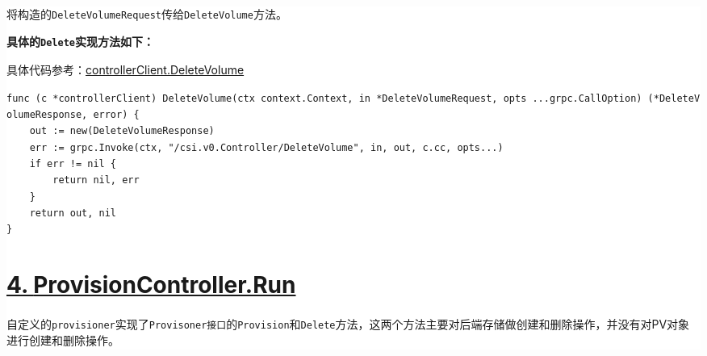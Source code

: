 

将构造的`DeleteVolumeRequest`传给`DeleteVolume`方法。

**具体的`Delete`实现方法如下：**

具体代码参考：[controllerClient.DeleteVolume](https://github.com/container-storage-interface/spec/blob/master/lib/go/csi/v0/csi.pb.go#L4366)

```
func (c *controllerClient) DeleteVolume(ctx context.Context, in *DeleteVolumeRequest, opts ...grpc.CallOption) (*DeleteVolumeResponse, error) {
	out := new(DeleteVolumeResponse)
	err := grpc.Invoke(ctx, "/csi.v0.Controller/DeleteVolume", in, out, c.cc, opts...)
	if err != nil {
		return nil, err
	}
	return out, nil
}
```



# [4. ](https://github.com/huweihuang/kubernetes-notes/blob/master/develop/csi/csi-provisioner.md#4-provisioncontrollerrun)[ProvisionController.Run](https://github.com/kubernetes-incubator/external-storage/blob/master/lib/controller/controller.go#L565)

自定义的`provisioner`实现了`Provisoner接口`的`Provision`和`Delete`方法，这两个方法主要对后端存储做创建和删除操作，并没有对PV对象进行创建和删除操作。

